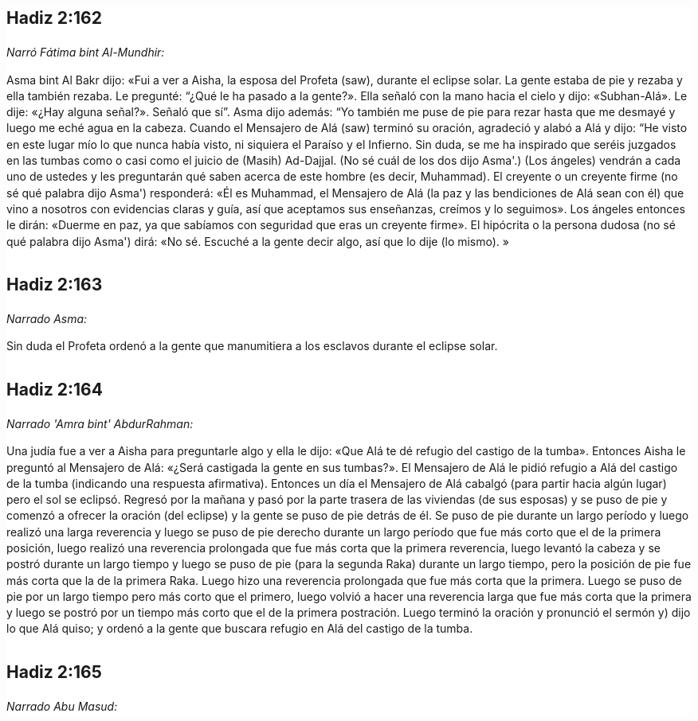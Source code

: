 
## Hadiz 2:162

_Narró Fátima bint Al-Mundhir:_

Asma bint Al Bakr dijo: «Fui a ver a Aisha, la esposa del Profeta (saw), durante el eclipse solar. La gente estaba de pie y rezaba y ella también rezaba. Le pregunté: “¿Qué le ha pasado a la gente?». Ella señaló con la mano hacia el cielo y dijo: «Subhan-Alá». Le dije: «¿Hay alguna señal?». Señaló que sí”. Asma dijo además: “Yo también me puse de pie para rezar hasta que me desmayé y luego me eché agua en la cabeza. Cuando el Mensajero de Alá (saw) terminó su oración, agradeció y alabó a Alá y dijo: “He visto en este lugar mío lo que nunca había visto, ni siquiera el Paraíso y el Infierno. Sin duda, se me ha inspirado que seréis juzgados en las tumbas como o casi como el juicio de (Masih) Ad-Dajjal. (No sé cuál de los dos dijo Asma'.) (Los ángeles) vendrán a cada uno de ustedes y les preguntarán qué saben acerca de este hombre (es decir, Muhammad). El creyente o un creyente firme (no sé qué palabra dijo Asma') responderá: «Él es Muhammad, el Mensajero de Alá (la paz y las bendiciones de Alá sean con él) que vino a nosotros con evidencias claras y guía, así que aceptamos sus enseñanzas, creímos y lo seguimos». Los ángeles entonces le dirán: «Duerme en paz, ya que sabíamos con seguridad que eras un creyente firme». El hipócrita o la persona dudosa (no sé qué palabra dijo Asma') dirá: «No sé. Escuché a la gente decir algo, así que lo dije (lo mismo). »


## Hadiz 2:163

_Narrado Asma:_

Sin duda el Profeta ordenó a la gente que manumitiera a los esclavos durante el eclipse solar.


## Hadiz 2:164

_Narrado 'Amra bint' AbdurRahman:_

Una judía fue a ver a Aisha para preguntarle algo y ella le dijo: «Que Alá te dé refugio del castigo de la tumba». Entonces Aisha le preguntó al Mensajero de Alá: «¿Será castigada la gente en sus tumbas?». El Mensajero de Alá le pidió refugio a Alá del castigo de la tumba (indicando una respuesta afirmativa). Entonces un día el Mensajero de Alá cabalgó (para partir hacia algún lugar) pero el sol se eclipsó. Regresó por la mañana y pasó por la parte trasera de las viviendas (de sus esposas) y se puso de pie y comenzó a ofrecer la oración (del eclipse) y la gente se puso de pie detrás de él. Se puso de pie durante un largo período y luego realizó una larga reverencia y luego se puso de pie derecho durante un largo período que fue más corto que el de la primera posición, luego realizó una reverencia prolongada que fue más corta que la primera reverencia, luego levantó la cabeza y se postró durante un largo tiempo y luego se puso de pie (para la segunda Raka) durante un largo tiempo, pero la posición de pie fue más corta que la de la primera Raka. Luego hizo una reverencia prolongada que fue más corta que la primera. Luego se puso de pie por un largo tiempo pero más corto que el primero, luego volvió a hacer una reverencia larga que fue más corta que la primera y luego se postró por un tiempo más corto que el de la primera postración. Luego terminó la oración y pronunció el sermón y) dijo lo que Alá quiso; y ordenó a la gente que buscara refugio en Alá del castigo de la tumba.


## Hadiz 2:165

_Narrado Abu Masud:_
